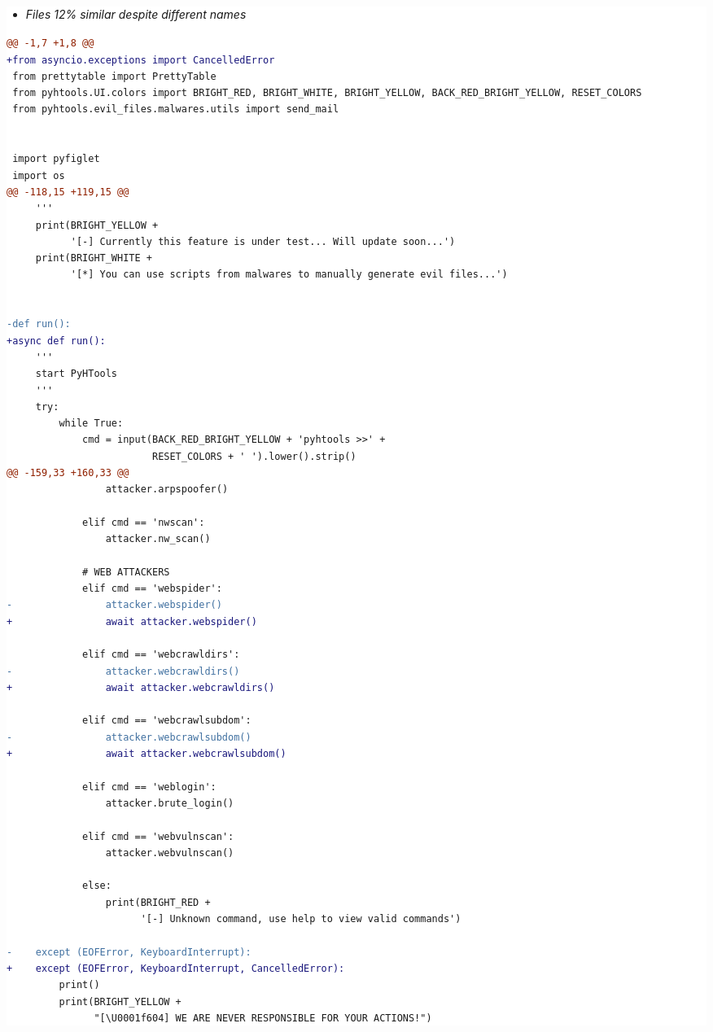  * *Files 12% similar despite different names*

```diff
@@ -1,7 +1,8 @@
+from asyncio.exceptions import CancelledError
 from prettytable import PrettyTable
 from pyhtools.UI.colors import BRIGHT_RED, BRIGHT_WHITE, BRIGHT_YELLOW, BACK_RED_BRIGHT_YELLOW, RESET_COLORS
 from pyhtools.evil_files.malwares.utils import send_mail
 
 
 import pyfiglet
 import os
@@ -118,15 +119,15 @@
     '''
     print(BRIGHT_YELLOW +
           '[-] Currently this feature is under test... Will update soon...')
     print(BRIGHT_WHITE +
           '[*] You can use scripts from malwares to manually generate evil files...')
 
 
-def run():
+async def run():
     '''
     start PyHTools
     '''
     try:
         while True:
             cmd = input(BACK_RED_BRIGHT_YELLOW + 'pyhtools >>' +
                         RESET_COLORS + ' ').lower().strip()
@@ -159,33 +160,33 @@
                 attacker.arpspoofer()
 
             elif cmd == 'nwscan':
                 attacker.nw_scan()
 
             # WEB ATTACKERS
             elif cmd == 'webspider':
-                attacker.webspider()
+                await attacker.webspider()
 
             elif cmd == 'webcrawldirs':
-                attacker.webcrawldirs()
+                await attacker.webcrawldirs()
 
             elif cmd == 'webcrawlsubdom':
-                attacker.webcrawlsubdom()
+                await attacker.webcrawlsubdom()
 
             elif cmd == 'weblogin':
                 attacker.brute_login()
 
             elif cmd == 'webvulnscan':
                 attacker.webvulnscan()
 
             else:
                 print(BRIGHT_RED +
                       '[-] Unknown command, use help to view valid commands')
 
-    except (EOFError, KeyboardInterrupt):
+    except (EOFError, KeyboardInterrupt, CancelledError):
         print()
         print(BRIGHT_YELLOW +
               "[\U0001f604] WE ARE NEVER RESPONSIBLE FOR YOUR ACTIONS!")
```
